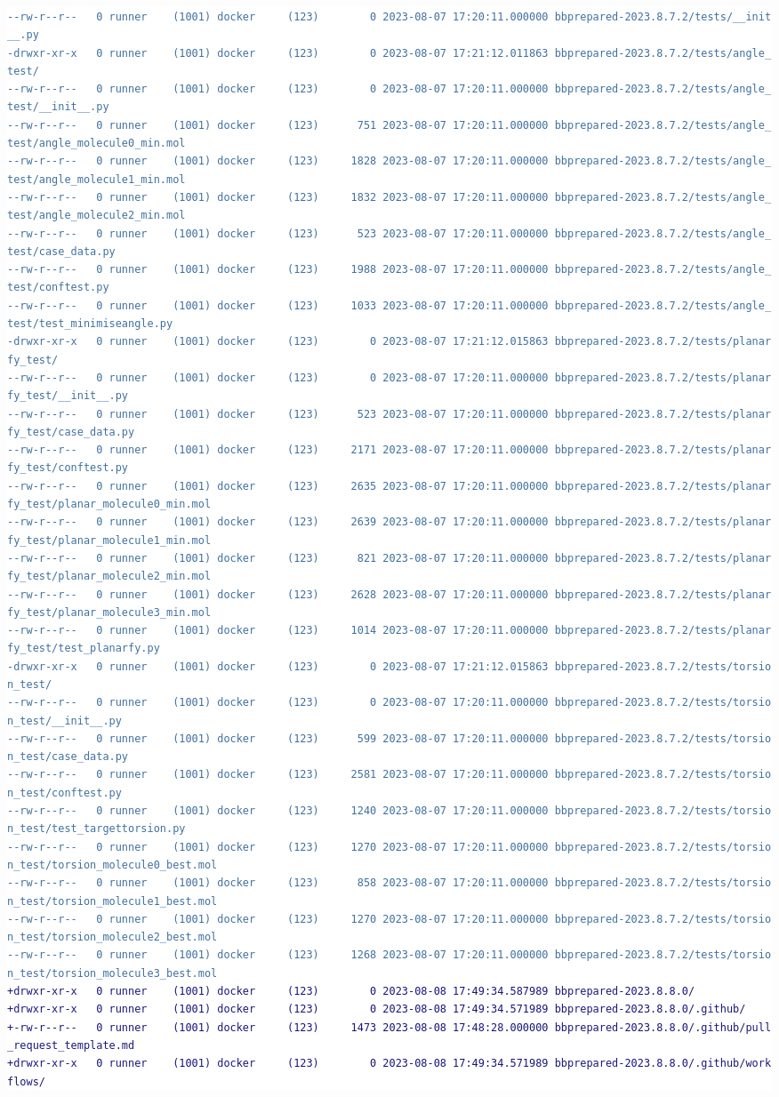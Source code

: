 ```diff
--rw-r--r--   0 runner    (1001) docker     (123)        0 2023-08-07 17:20:11.000000 bbprepared-2023.8.7.2/tests/__init__.py
-drwxr-xr-x   0 runner    (1001) docker     (123)        0 2023-08-07 17:21:12.011863 bbprepared-2023.8.7.2/tests/angle_test/
--rw-r--r--   0 runner    (1001) docker     (123)        0 2023-08-07 17:20:11.000000 bbprepared-2023.8.7.2/tests/angle_test/__init__.py
--rw-r--r--   0 runner    (1001) docker     (123)      751 2023-08-07 17:20:11.000000 bbprepared-2023.8.7.2/tests/angle_test/angle_molecule0_min.mol
--rw-r--r--   0 runner    (1001) docker     (123)     1828 2023-08-07 17:20:11.000000 bbprepared-2023.8.7.2/tests/angle_test/angle_molecule1_min.mol
--rw-r--r--   0 runner    (1001) docker     (123)     1832 2023-08-07 17:20:11.000000 bbprepared-2023.8.7.2/tests/angle_test/angle_molecule2_min.mol
--rw-r--r--   0 runner    (1001) docker     (123)      523 2023-08-07 17:20:11.000000 bbprepared-2023.8.7.2/tests/angle_test/case_data.py
--rw-r--r--   0 runner    (1001) docker     (123)     1988 2023-08-07 17:20:11.000000 bbprepared-2023.8.7.2/tests/angle_test/conftest.py
--rw-r--r--   0 runner    (1001) docker     (123)     1033 2023-08-07 17:20:11.000000 bbprepared-2023.8.7.2/tests/angle_test/test_minimiseangle.py
-drwxr-xr-x   0 runner    (1001) docker     (123)        0 2023-08-07 17:21:12.015863 bbprepared-2023.8.7.2/tests/planarfy_test/
--rw-r--r--   0 runner    (1001) docker     (123)        0 2023-08-07 17:20:11.000000 bbprepared-2023.8.7.2/tests/planarfy_test/__init__.py
--rw-r--r--   0 runner    (1001) docker     (123)      523 2023-08-07 17:20:11.000000 bbprepared-2023.8.7.2/tests/planarfy_test/case_data.py
--rw-r--r--   0 runner    (1001) docker     (123)     2171 2023-08-07 17:20:11.000000 bbprepared-2023.8.7.2/tests/planarfy_test/conftest.py
--rw-r--r--   0 runner    (1001) docker     (123)     2635 2023-08-07 17:20:11.000000 bbprepared-2023.8.7.2/tests/planarfy_test/planar_molecule0_min.mol
--rw-r--r--   0 runner    (1001) docker     (123)     2639 2023-08-07 17:20:11.000000 bbprepared-2023.8.7.2/tests/planarfy_test/planar_molecule1_min.mol
--rw-r--r--   0 runner    (1001) docker     (123)      821 2023-08-07 17:20:11.000000 bbprepared-2023.8.7.2/tests/planarfy_test/planar_molecule2_min.mol
--rw-r--r--   0 runner    (1001) docker     (123)     2628 2023-08-07 17:20:11.000000 bbprepared-2023.8.7.2/tests/planarfy_test/planar_molecule3_min.mol
--rw-r--r--   0 runner    (1001) docker     (123)     1014 2023-08-07 17:20:11.000000 bbprepared-2023.8.7.2/tests/planarfy_test/test_planarfy.py
-drwxr-xr-x   0 runner    (1001) docker     (123)        0 2023-08-07 17:21:12.015863 bbprepared-2023.8.7.2/tests/torsion_test/
--rw-r--r--   0 runner    (1001) docker     (123)        0 2023-08-07 17:20:11.000000 bbprepared-2023.8.7.2/tests/torsion_test/__init__.py
--rw-r--r--   0 runner    (1001) docker     (123)      599 2023-08-07 17:20:11.000000 bbprepared-2023.8.7.2/tests/torsion_test/case_data.py
--rw-r--r--   0 runner    (1001) docker     (123)     2581 2023-08-07 17:20:11.000000 bbprepared-2023.8.7.2/tests/torsion_test/conftest.py
--rw-r--r--   0 runner    (1001) docker     (123)     1240 2023-08-07 17:20:11.000000 bbprepared-2023.8.7.2/tests/torsion_test/test_targettorsion.py
--rw-r--r--   0 runner    (1001) docker     (123)     1270 2023-08-07 17:20:11.000000 bbprepared-2023.8.7.2/tests/torsion_test/torsion_molecule0_best.mol
--rw-r--r--   0 runner    (1001) docker     (123)      858 2023-08-07 17:20:11.000000 bbprepared-2023.8.7.2/tests/torsion_test/torsion_molecule1_best.mol
--rw-r--r--   0 runner    (1001) docker     (123)     1270 2023-08-07 17:20:11.000000 bbprepared-2023.8.7.2/tests/torsion_test/torsion_molecule2_best.mol
--rw-r--r--   0 runner    (1001) docker     (123)     1268 2023-08-07 17:20:11.000000 bbprepared-2023.8.7.2/tests/torsion_test/torsion_molecule3_best.mol
+drwxr-xr-x   0 runner    (1001) docker     (123)        0 2023-08-08 17:49:34.587989 bbprepared-2023.8.8.0/
+drwxr-xr-x   0 runner    (1001) docker     (123)        0 2023-08-08 17:49:34.571989 bbprepared-2023.8.8.0/.github/
+-rw-r--r--   0 runner    (1001) docker     (123)     1473 2023-08-08 17:48:28.000000 bbprepared-2023.8.8.0/.github/pull_request_template.md
+drwxr-xr-x   0 runner    (1001) docker     (123)        0 2023-08-08 17:49:34.571989 bbprepared-2023.8.8.0/.github/workflows/
```